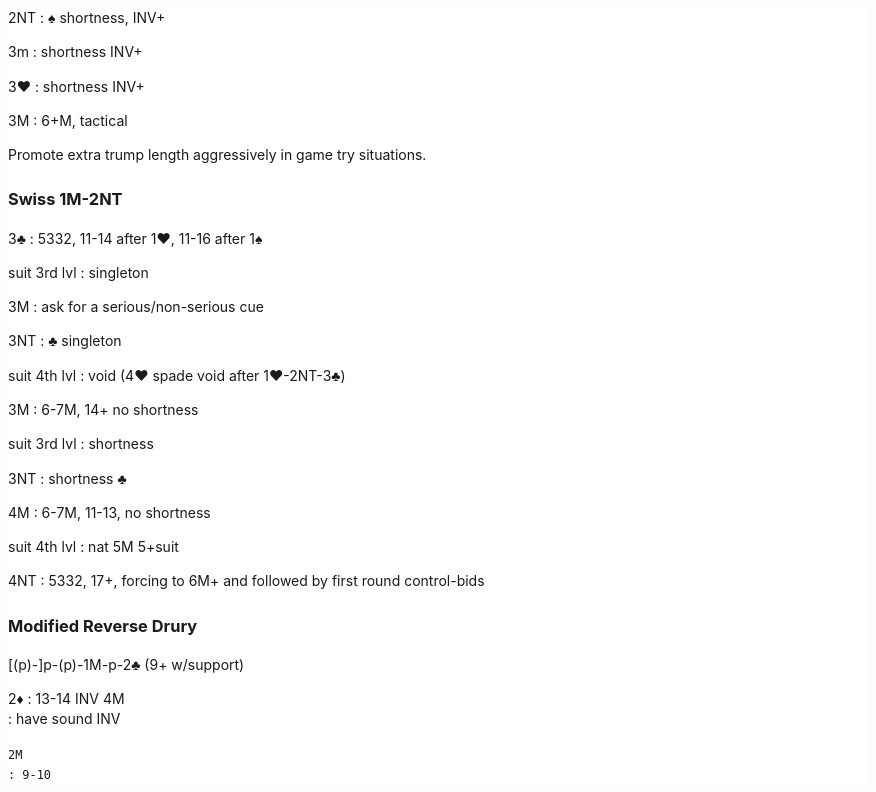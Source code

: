 2NT
: ♠ shortness, INV+

3m
: shortness INV+

3♥
: shortness INV+

3M
: 6+M, tactical

Promote extra trump length aggressively in game try situations.

### Swiss 1M-2NT

3♣
: 5332, 11-14 after 1♥, 11-16 after 1♠

suit 3rd lvl
: singleton

3M
: ask for a serious/non-serious cue

3NT
: ♣ singleton

suit 4th lvl
: void (4♥ spade void after 1♥-2NT-3♣)

3M
: 6-7M, 14+ no shortness

suit 3rd lvl
: shortness

3NT
: shortness ♣

4M
: 6-7M, 11-13, no shortness

suit 4th lvl
: nat 5M 5+suit

4NT
: 5332, 17+, forcing to 6M+ and followed by first round control-bids

### Modified Reverse Drury

\[(p)-\]p-(p)-1M-p-2♣ (9+ w/support)

2♦
: 13-14 INV
    4M   
    : have sound INV

    2M   
    : 9-10
